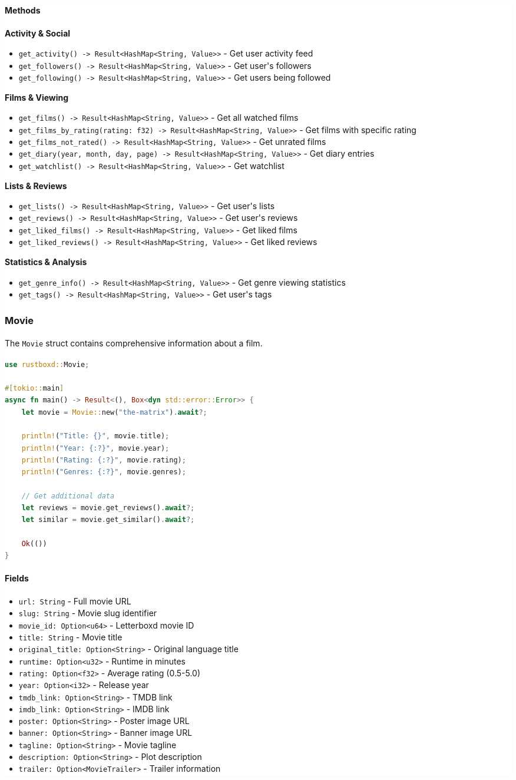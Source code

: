 #### Methods

**Activity & Social**
- `get_activity() -> Result<HashMap<String, Value>>` - Get user activity feed
- `get_followers() -> Result<HashMap<String, Value>>` - Get user's followers
- `get_following() -> Result<HashMap<String, Value>>` - Get users being followed

**Films & Viewing**
- `get_films() -> Result<HashMap<String, Value>>` - Get all watched films
- `get_films_by_rating(rating: f32) -> Result<HashMap<String, Value>>` - Get films with specific rating
- `get_films_not_rated() -> Result<HashMap<String, Value>>` - Get unrated films
- `get_diary(year, month, day, page) -> Result<HashMap<String, Value>>` - Get diary entries
- `get_watchlist() -> Result<HashMap<String, Value>>` - Get watchlist

**Lists & Reviews**
- `get_lists() -> Result<HashMap<String, Value>>` - Get user's lists
- `get_reviews() -> Result<HashMap<String, Value>>` - Get user's reviews
- `get_liked_films() -> Result<HashMap<String, Value>>` - Get liked films
- `get_liked_reviews() -> Result<HashMap<String, Value>>` - Get liked reviews

**Statistics & Analysis**
- `get_genre_info() -> Result<HashMap<String, Value>>` - Get genre viewing statistics
- `get_tags() -> Result<HashMap<String, Value>>` - Get user's tags

### Movie

The `Movie` struct contains comprehensive information about a film.

```rust
use rustboxd::Movie;

#[tokio::main]
async fn main() -> Result<(), Box<dyn std::error::Error>> {
    let movie = Movie::new("the-matrix").await?;
    
    println!("Title: {}", movie.title);
    println!("Year: {:?}", movie.year);
    println!("Rating: {:?}", movie.rating);
    println!("Genres: {:?}", movie.genres);
    
    // Get additional data
    let reviews = movie.get_reviews().await?;
    let similar = movie.get_similar().await?;
    
    Ok(())
}
```

#### Fields

- `url: String` - Full movie URL
- `slug: String` - Movie slug identifier
- `movie_id: Option<u64>` - Letterboxd movie ID
- `title: String` - Movie title
- `original_title: Option<String>` - Original language title
- `runtime: Option<u32>` - Runtime in minutes
- `rating: Option<f32>` - Average rating (0.5-5.0)
- `year: Option<i32>` - Release year
- `tmdb_link: Option<String>` - TMDB link
- `imdb_link: Option<String>` - IMDB link
- `poster: Option<String>` - Poster image URL
- `banner: Option<String>` - Banner image URL
- `tagline: Option<String>` - Movie tagline
- `description: Option<String>` - Plot description
- `trailer: Option<MovieTrailer>` - Trailer information